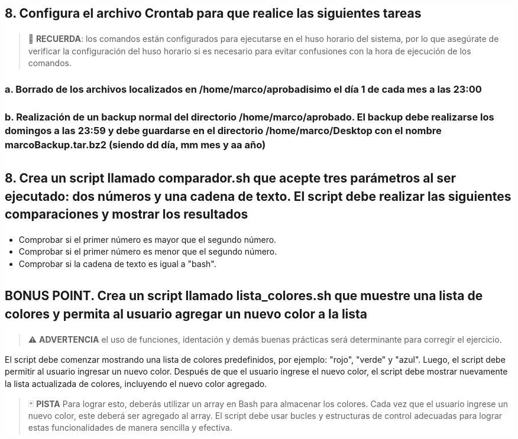 ## 8. Configura el archivo Crontab para que realice las siguientes tareas

>:pencil: **RECUERDA**: los comandos están configurados para ejecutarse en el huso horario del sistema, por lo que asegúrate de verificar la configuración del huso horario si es necesario para evitar confusiones con la hora de ejecución de los comandos.

### a. Borrado de los archivos localizados en /home/marco/aprobadisimo el día 1 de cada mes a las 23:00

### b. Realización de un backup normal del directorio /home/marco/aprobado. El backup debe realizarse los domingos a las 23:59 y debe guardarse en el directorio /home/marco/Desktop con el nombre marcoBackup.tar.bz2 (siendo dd día, mm mes y aa año)

## 8. Crea un script llamado comparador.sh que acepte tres parámetros al ser ejecutado: dos números y una cadena de texto. El script debe realizar las siguientes comparaciones y mostrar los resultados

- Comprobar si el primer número es mayor que el segundo número.
- Comprobar si el primer número es menor que el segundo número.
- Comprobar si la cadena de texto es igual a "bash".

## BONUS POINT. Crea un script llamado lista_colores.sh que muestre una lista de colores y permita al usuario agregar un nuevo color a la lista

> :warning: **ADVERTENCIA** el uso de funciones, identación y demás buenas prácticas será determinante para corregir el ejercicio.

El script debe comenzar mostrando una lista de colores predefinidos, por ejemplo: "rojo", "verde" y "azul".
Luego, el script debe permitir al usuario ingresar un nuevo color.
Después de que el usuario ingrese el nuevo color, el script debe mostrar nuevamente la lista actualizada de colores, incluyendo el nuevo color agregado.

> :black_joker: **PISTA** Para lograr esto, deberás utilizar un array en Bash para almacenar los colores. Cada vez que el usuario ingrese un nuevo color, este deberá ser agregado al array. El script debe usar bucles y estructuras de control adecuadas para lograr estas funcionalidades de manera sencilla y efectiva.
